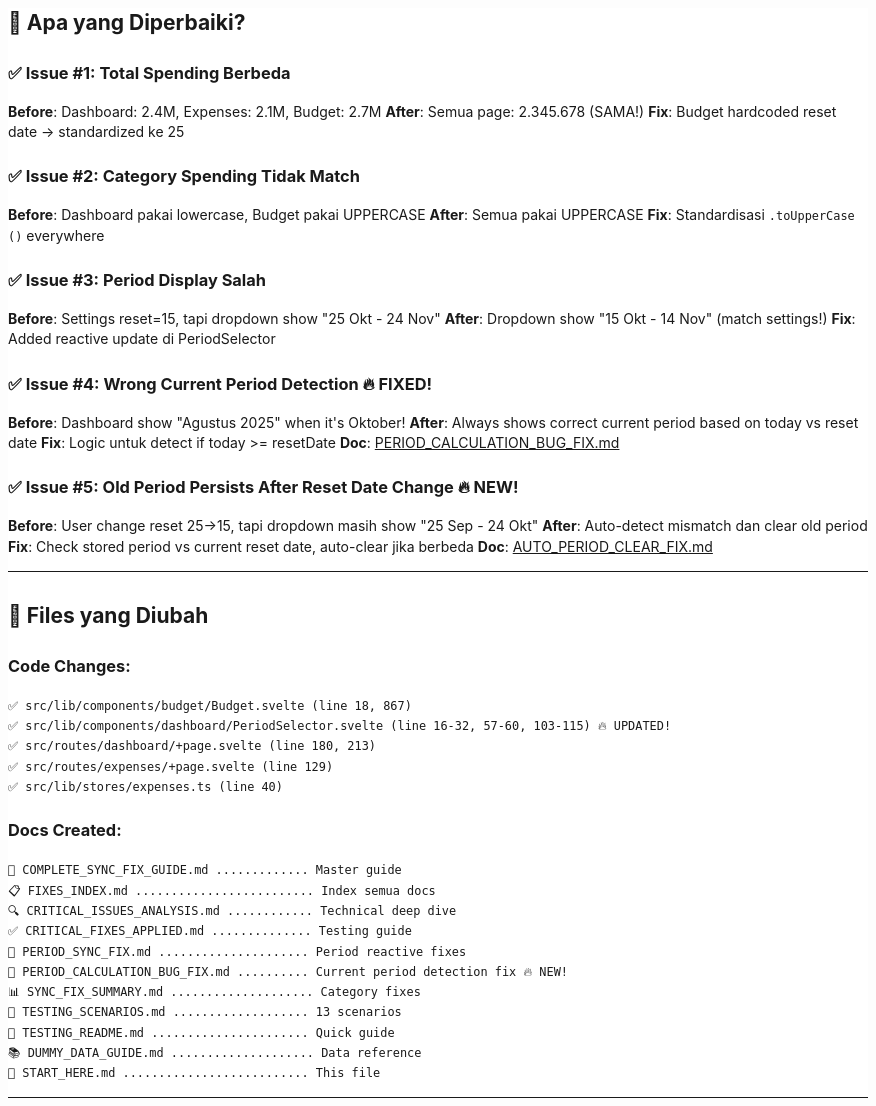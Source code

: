 
## 🐛 Apa yang Diperbaiki?

### ✅ Issue #1: Total Spending Berbeda
**Before**: Dashboard: 2.4M, Expenses: 2.1M, Budget: 2.7M
**After**: Semua page: 2.345.678 (SAMA!)
**Fix**: Budget hardcoded reset date → standardized ke 25

### ✅ Issue #2: Category Spending Tidak Match
**Before**: Dashboard pakai lowercase, Budget pakai UPPERCASE
**After**: Semua pakai UPPERCASE
**Fix**: Standardisasi `.toUpperCase()` everywhere

### ✅ Issue #3: Period Display Salah
**Before**: Settings reset=15, tapi dropdown show "25 Okt - 24 Nov"
**After**: Dropdown show "15 Okt - 14 Nov" (match settings!)
**Fix**: Added reactive update di PeriodSelector

### ✅ Issue #4: Wrong Current Period Detection 🔥 FIXED!
**Before**: Dashboard show "Agustus 2025" when it's Oktober!
**After**: Always shows correct current period based on today vs reset date
**Fix**: Logic untuk detect if today >= resetDate
**Doc**: [PERIOD_CALCULATION_BUG_FIX.md](PERIOD_CALCULATION_BUG_FIX.md)

### ✅ Issue #5: Old Period Persists After Reset Date Change 🔥 NEW!
**Before**: User change reset 25→15, tapi dropdown masih show "25 Sep - 24 Okt"
**After**: Auto-detect mismatch dan clear old period
**Fix**: Check stored period vs current reset date, auto-clear jika berbeda
**Doc**: [AUTO_PERIOD_CLEAR_FIX.md](AUTO_PERIOD_CLEAR_FIX.md)

---

## 🎨 Files yang Diubah

### Code Changes:
```
✅ src/lib/components/budget/Budget.svelte (line 18, 867)
✅ src/lib/components/dashboard/PeriodSelector.svelte (line 16-32, 57-60, 103-115) 🔥 UPDATED!
✅ src/routes/dashboard/+page.svelte (line 180, 213)
✅ src/routes/expenses/+page.svelte (line 129)
✅ src/lib/stores/expenses.ts (line 40)
```

### Docs Created:
```
📘 COMPLETE_SYNC_FIX_GUIDE.md ............. Master guide
📋 FIXES_INDEX.md ......................... Index semua docs
🔍 CRITICAL_ISSUES_ANALYSIS.md ............ Technical deep dive
✅ CRITICAL_FIXES_APPLIED.md .............. Testing guide
🔄 PERIOD_SYNC_FIX.md ..................... Period reactive fixes
🐛 PERIOD_CALCULATION_BUG_FIX.md .......... Current period detection fix 🔥 NEW!
📊 SYNC_FIX_SUMMARY.md .................... Category fixes
🧪 TESTING_SCENARIOS.md ................... 13 scenarios
🚀 TESTING_README.md ...................... Quick guide
📚 DUMMY_DATA_GUIDE.md .................... Data reference
📍 START_HERE.md .......................... This file
```

---